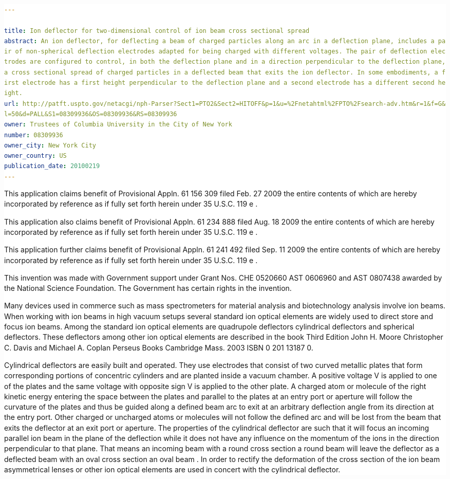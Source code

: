 ```yaml
---

title: Ion deflector for two-dimensional control of ion beam cross sectional spread
abstract: An ion deflector, for deflecting a beam of charged particles along an arc in a deflection plane, includes a pair of non-spherical deflection electrodes adapted for being charged with different voltages. The pair of deflection electrodes are configured to control, in both the deflection plane and in a direction perpendicular to the deflection plane, a cross sectional spread of charged particles in a deflected beam that exits the ion deflector. In some embodiments, a first electrode has a first height perpendicular to the deflection plane and a second electrode has a different second height.
url: http://patft.uspto.gov/netacgi/nph-Parser?Sect1=PTO2&Sect2=HITOFF&p=1&u=%2Fnetahtml%2FPTO%2Fsearch-adv.htm&r=1&f=G&l=50&d=PALL&S1=08309936&OS=08309936&RS=08309936
owner: Trustees of Columbia University in the City of New York
number: 08309936
owner_city: New York City
owner_country: US
publication_date: 20100219
---
```

This application claims benefit of Provisional Appln. 61 156 309 filed Feb. 27 2009 the entire contents of which are hereby incorporated by reference as if fully set forth herein under 35 U.S.C. 119 e .

This application also claims benefit of Provisional Appln. 61 234 888 filed Aug. 18 2009 the entire contents of which are hereby incorporated by reference as if fully set forth herein under 35 U.S.C. 119 e .

This application further claims benefit of Provisional Appln. 61 241 492 filed Sep. 11 2009 the entire contents of which are hereby incorporated by reference as if fully set forth herein under 35 U.S.C. 119 e .

This invention was made with Government support under Grant Nos. CHE 0520660 AST 0606960 and AST 0807438 awarded by the National Science Foundation. The Government has certain rights in the invention.

Many devices used in commerce such as mass spectrometers for material analysis and biotechnology analysis involve ion beams. When working with ion beams in high vacuum setups several standard ion optical elements are widely used to direct store and focus ion beams. Among the standard ion optical elements are quadrupole deflectors cylindrical deflectors and spherical deflectors. These deflectors among other ion optical elements are described in the book Third Edition John H. Moore Christopher C. Davis and Michael A. Coplan Perseus Books Cambridge Mass. 2003 ISBN 0 201 13187 0.

Cylindrical deflectors are easily built and operated. They use electrodes that consist of two curved metallic plates that form corresponding portions of concentric cylinders and are planted inside a vacuum chamber. A positive voltage V is applied to one of the plates and the same voltage with opposite sign V is applied to the other plate. A charged atom or molecule of the right kinetic energy entering the space between the plates and parallel to the plates at an entry port or aperture will follow the curvature of the plates and thus be guided along a defined beam arc to exit at an arbitrary deflection angle from its direction at the entry port. Other charged or uncharged atoms or molecules will not follow the defined arc and will be lost from the beam that exits the deflector at an exit port or aperture. The properties of the cylindrical deflector are such that it will focus an incoming parallel ion beam in the plane of the deflection while it does not have any influence on the momentum of the ions in the direction perpendicular to that plane. That means an incoming beam with a round cross section a round beam will leave the deflector as a deflected beam with an oval cross section an oval beam . In order to rectify the deformation of the cross section of the ion beam asymmetrical lenses or other ion optical elements are used in concert with the cylindrical deflector.
